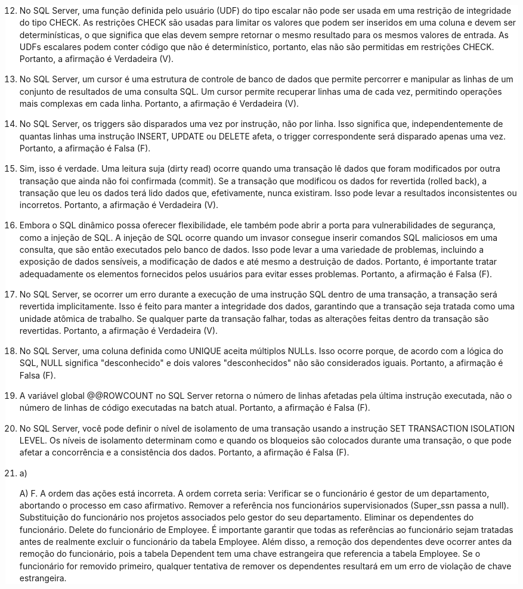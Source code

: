 12. No SQL Server, uma função definida pelo usuário (UDF) do tipo escalar não pode ser usada em uma restrição de integridade do tipo CHECK. As restrições CHECK são usadas para limitar os valores que podem ser inseridos em uma coluna e devem ser determinísticas, o que significa que elas devem sempre retornar o mesmo resultado para os mesmos valores de entrada. As UDFs escalares podem conter código que não é determinístico, portanto, elas não são permitidas em restrições CHECK. Portanto, a afirmação é Verdadeira (V).

13. No SQL Server, um cursor é uma estrutura de controle de banco de dados que permite percorrer e manipular as linhas de um conjunto de resultados de uma consulta SQL. Um cursor permite recuperar linhas uma de cada vez, permitindo operações mais complexas em cada linha. Portanto, a afirmação é Verdadeira (V).

14. No SQL Server, os triggers são disparados uma vez por instrução, não por linha. Isso significa que, independentemente de quantas linhas uma instrução INSERT, UPDATE ou DELETE afeta, o trigger correspondente será disparado apenas uma vez. Portanto, a afirmação é Falsa (F).

15. Sim, isso é verdade. Uma leitura suja (dirty read) ocorre quando uma transação lê dados que foram modificados por outra transação que ainda não foi confirmada (commit). Se a transação que modificou os dados for revertida (rolled back), a transação que leu os dados terá lido dados que, efetivamente, nunca existiram. Isso pode levar a resultados inconsistentes ou incorretos. Portanto, a afirmação é Verdadeira (V).

16. Embora o SQL dinâmico possa oferecer flexibilidade, ele também pode abrir a porta para vulnerabilidades de segurança, como a injeção de SQL. A injeção de SQL ocorre quando um invasor consegue inserir comandos SQL maliciosos em uma consulta, que são então executados pelo banco de dados. Isso pode levar a uma variedade de problemas, incluindo a exposição de dados sensíveis, a modificação de dados e até mesmo a destruição de dados. Portanto, é importante tratar adequadamente os elementos fornecidos pelos usuários para evitar esses problemas. Portanto, a afirmação é Falsa (F).

17. No SQL Server, se ocorrer um erro durante a execução de uma instrução SQL dentro de uma transação, a transação será revertida implicitamente. Isso é feito para manter a integridade dos dados, garantindo que a transação seja tratada como uma unidade atômica de trabalho. Se qualquer parte da transação falhar, todas as alterações feitas dentro da transação são revertidas. Portanto, a afirmação é Verdadeira (V).

18. No SQL Server, uma coluna definida como UNIQUE aceita múltiplos NULLs. Isso ocorre porque, de acordo com a lógica do SQL, NULL significa "desconhecido" e dois valores "desconhecidos" não são considerados iguais. Portanto, a afirmação é Falsa (F).

19. A variável global @@ROWCOUNT no SQL Server retorna o número de linhas afetadas pela última instrução executada, não o número de linhas de código executadas na batch atual. Portanto, a afirmação é Falsa (F).

20. No SQL Server, você pode definir o nível de isolamento de uma transação usando a instrução SET TRANSACTION ISOLATION LEVEL. Os níveis de isolamento determinam como e quando os bloqueios são colocados durante uma transação, o que pode afetar a concorrência e a consistência dos dados. Portanto, a afirmação é Falsa (F).

21. a)

    A) F. A ordem das ações está incorreta. A ordem correta seria:
    Verificar se o funcionário é gestor de um departamento, abortando o processo em caso afirmativo.
    Remover a referência nos funcionários supervisionados (Super_ssn passa a null).
    Substituição do funcionário nos projetos associados pelo gestor do seu  departamento.
    Eliminar os dependentes do funcionário.
    Delete do funcionário de Employee.
    É importante garantir que todas as referências ao funcionário sejam tratadas antes de realmente excluir o funcionário da tabela Employee. Além disso, a remoção dos dependentes deve ocorrer antes da remoção do funcionário, pois a tabela Dependent tem uma chave estrangeira que referencia a tabela Employee. Se o funcionário for removido primeiro, qualquer tentativa de remover os dependentes resultará em um erro de violação de chave estrangeira.
